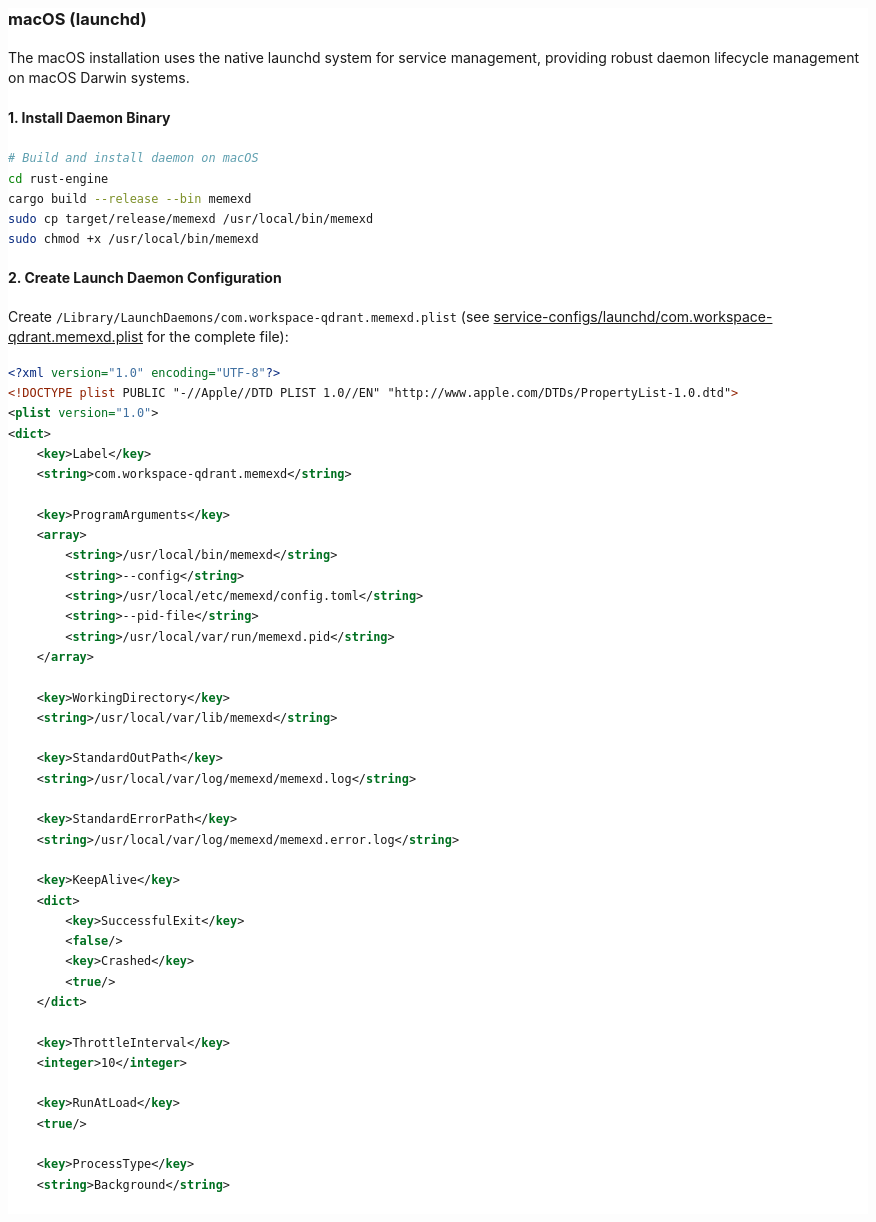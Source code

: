 ### macOS (launchd)

The macOS installation uses the native launchd system for service management, providing robust daemon lifecycle management on macOS Darwin systems.

#### 1. Install Daemon Binary

```bash
# Build and install daemon on macOS
cd rust-engine
cargo build --release --bin memexd
sudo cp target/release/memexd /usr/local/bin/memexd
sudo chmod +x /usr/local/bin/memexd
```

#### 2. Create Launch Daemon Configuration

Create `/Library/LaunchDaemons/com.workspace-qdrant.memexd.plist` (see [service-configs/launchd/com.workspace-qdrant.memexd.plist](service-configs/launchd/com.workspace-qdrant.memexd.plist) for the complete file):

```xml
<?xml version="1.0" encoding="UTF-8"?>
<!DOCTYPE plist PUBLIC "-//Apple//DTD PLIST 1.0//EN" "http://www.apple.com/DTDs/PropertyList-1.0.dtd">
<plist version="1.0">
<dict>
    <key>Label</key>
    <string>com.workspace-qdrant.memexd</string>
    
    <key>ProgramArguments</key>
    <array>
        <string>/usr/local/bin/memexd</string>
        <string>--config</string>
        <string>/usr/local/etc/memexd/config.toml</string>
        <string>--pid-file</string>
        <string>/usr/local/var/run/memexd.pid</string>
    </array>
    
    <key>WorkingDirectory</key>
    <string>/usr/local/var/lib/memexd</string>
    
    <key>StandardOutPath</key>
    <string>/usr/local/var/log/memexd/memexd.log</string>
    
    <key>StandardErrorPath</key>
    <string>/usr/local/var/log/memexd/memexd.error.log</string>
    
    <key>KeepAlive</key>
    <dict>
        <key>SuccessfulExit</key>
        <false/>
        <key>Crashed</key>
        <true/>
    </dict>
    
    <key>ThrottleInterval</key>
    <integer>10</integer>
    
    <key>RunAtLoad</key>
    <true/>
    
    <key>ProcessType</key>
    <string>Background</string>
    
```